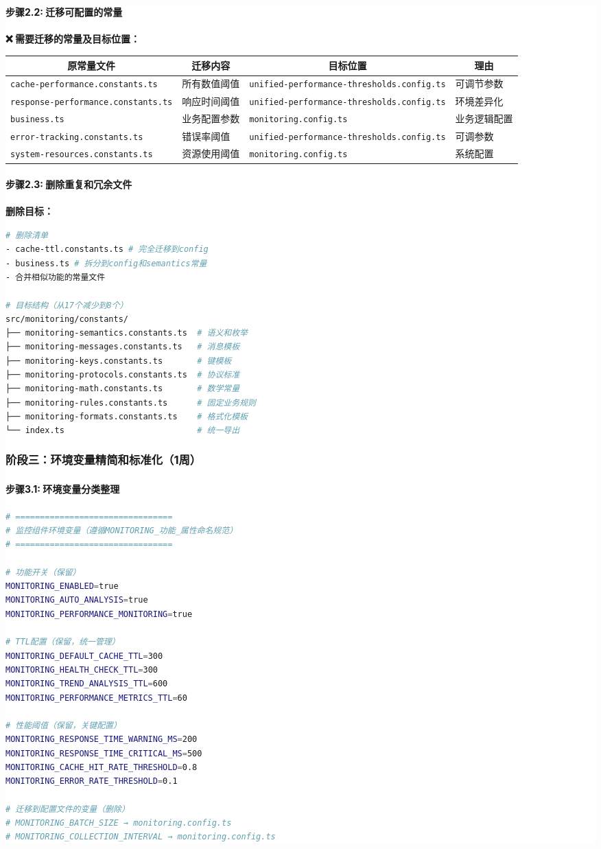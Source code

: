 #### 步骤2.2: 迁移可配置的常量

**❌ 需要迁移的常量及目标位置：**

| 原常量文件 | 迁移内容 | 目标位置 | 理由 |
|-----------|---------|---------|------|
| `cache-performance.constants.ts` | 所有数值阈值 | `unified-performance-thresholds.config.ts` | 可调节参数 |
| `response-performance.constants.ts` | 响应时间阈值 | `unified-performance-thresholds.config.ts` | 环境差异化 |
| `business.ts` | 业务配置参数 | `monitoring.config.ts` | 业务逻辑配置 |
| `error-tracking.constants.ts` | 错误率阈值 | `unified-performance-thresholds.config.ts` | 可调参数 |
| `system-resources.constants.ts` | 资源使用阈值 | `monitoring.config.ts` | 系统配置 |

#### 步骤2.3: 删除重复和冗余文件

**删除目标：**
```bash
# 删除清单
- cache-ttl.constants.ts # 完全迁移到config
- business.ts # 拆分到config和semantics常量
- 合并相似功能的常量文件

# 目标结构（从17个减少到8个）
src/monitoring/constants/
├── monitoring-semantics.constants.ts  # 语义和枚举
├── monitoring-messages.constants.ts   # 消息模板
├── monitoring-keys.constants.ts       # 键模板
├── monitoring-protocols.constants.ts  # 协议标准
├── monitoring-math.constants.ts       # 数学常量
├── monitoring-rules.constants.ts      # 固定业务规则
├── monitoring-formats.constants.ts    # 格式化模板
└── index.ts                           # 统一导出
```

### 阶段三：环境变量精简和标准化（1周）

#### 步骤3.1: 环境变量分类整理

```bash
# ================================
# 监控组件环境变量（遵循MONITORING_功能_属性命名规范）
# ================================

# 功能开关（保留）
MONITORING_ENABLED=true
MONITORING_AUTO_ANALYSIS=true
MONITORING_PERFORMANCE_MONITORING=true

# TTL配置（保留，统一管理）
MONITORING_DEFAULT_CACHE_TTL=300
MONITORING_HEALTH_CHECK_TTL=300
MONITORING_TREND_ANALYSIS_TTL=600
MONITORING_PERFORMANCE_METRICS_TTL=60

# 性能阈值（保留，关键配置）
MONITORING_RESPONSE_TIME_WARNING_MS=200
MONITORING_RESPONSE_TIME_CRITICAL_MS=500
MONITORING_CACHE_HIT_RATE_THRESHOLD=0.8
MONITORING_ERROR_RATE_THRESHOLD=0.1

# 迁移到配置文件的变量（删除）
# MONITORING_BATCH_SIZE → monitoring.config.ts
# MONITORING_COLLECTION_INTERVAL → monitoring.config.ts  
```